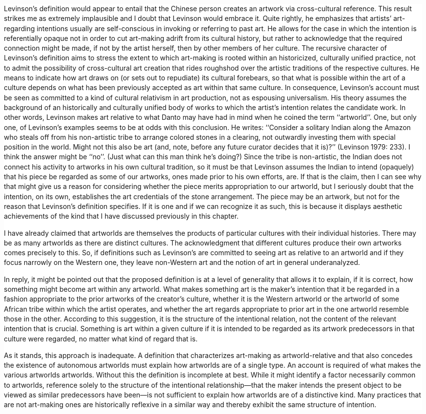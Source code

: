 Levinson’s definition would appear to entail that the Chinese person creates an artwork via cross-cultural reference. This result strikes me as extremely implausible and I doubt that Levinson would embrace it. Quite rightly, he emphasizes that artists’ art-regarding intentions usually are self-conscious in invoking or referring to past art. He allows for the case in which the intention is referentially opaque not in order to cut art-making adrift from its cultural history, but rather to acknowledge that the required connection might be made, if not by the artist herself, then by other members of her culture. The recursive character of Levinson’s definition aims to stress the extent to which art-making is rooted within an historicized, culturally unified practice, not to admit the possibility of cross-cultural art creation that rides roughshod over the artistic traditions of the respective cultures. He means to indicate how art draws on (or sets out to repudiate) its cultural forebears, so that what is possible within the art of a culture depends on what has been previously accepted as art within that same culture. In consequence, Levinson’s account must be seen as committed to a kind of cultural relativism in art production, not as espousing universalism. His theory assumes the background of an historically and culturally unified body of works to which the artist’s intention relates the candidate work. In other words, Levinson makes art relative to what Danto may have had in mind when he coined the term ‘‘artworld’’. One, but only one, of Levinson’s examples seems to be at odds with this conclusion. He writes: ‘‘Consider a solitary Indian along the Amazon who steals off from his non-artistic tribe to arrange colored stones in a clearing, not outwardly investing them with special position in the world. Might not this also be art (and, note, before any future curator decides that it is)?’’ (Levinson 1979: 233). I think the answer might be ‘‘no’’. (Just what can this man think he’s doing?) Since the tribe is non-artistic, the Indian does not connect his activity to artworks in his own cultural tradition, so it must be that Levinson assumes the Indian to intend (opaquely) that his piece be regarded as some of our artworks, ones made prior to his own efforts, are. If that is the claim, then I can see why that might give us a reason for considering whether the piece merits appropriation to our artworld, but I seriously doubt that the intention, on its own, establishes the art credentials of the stone arrangement. The piece may be an artwork, but not for the reason that Levinson’s definition specifies. If it is one and if we can recognize it as such, this is because it displays aesthetic achievements of the kind that I have discussed previously in this chapter.

I have already claimed that artworlds are themselves the products of particular cultures with their individual histories. There may be as many artworlds as there are distinct cultures. The acknowledgment that different cultures produce their own artworks comes precisely to this. So, if definitions such as Levinson’s are committed to seeing art as relative to an artworld and if they focus narrowly on the Western one, they leave non-Western art and the notion of art in general underanalyzed.

In reply, it might be pointed out that the proposed definition is at a level of generality that allows it to explain, if it is correct, how something might become art within any artworld. What makes something art is the maker’s intention that it be regarded in a fashion appropriate to the prior artworks of the creator’s culture, whether it is the Western artworld or the artworld of some African tribe within which the artist operates, and whether the art regards appropriate to prior art in the one artworld resemble those in the other. According to this suggestion, it is the structure of the intentional relation, not the content of the relevant intention that is crucial. Something is art within a given culture if it is intended to be regarded as its artwork predecessors in that culture were regarded, no matter what kind of regard that is.

As it stands, this approach is inadequate. A definition that characterizes art-making as artworld-relative and that also concedes the existence of autonomous artworlds must explain how artworlds are of a single type. An account is required of what makes the various artworlds artworlds. Without this the definition is incomplete at best. While it might identify a factor necessarily common to artworlds, reference solely to the structure of the intentional relationship—that the maker intends the present object to be viewed as similar predecessors have been—is not sufficient to explain how artworlds are of a distinctive kind. Many practices that are not art-making ones are historically reflexive in a similar way and thereby exhibit the same structure of intention.
